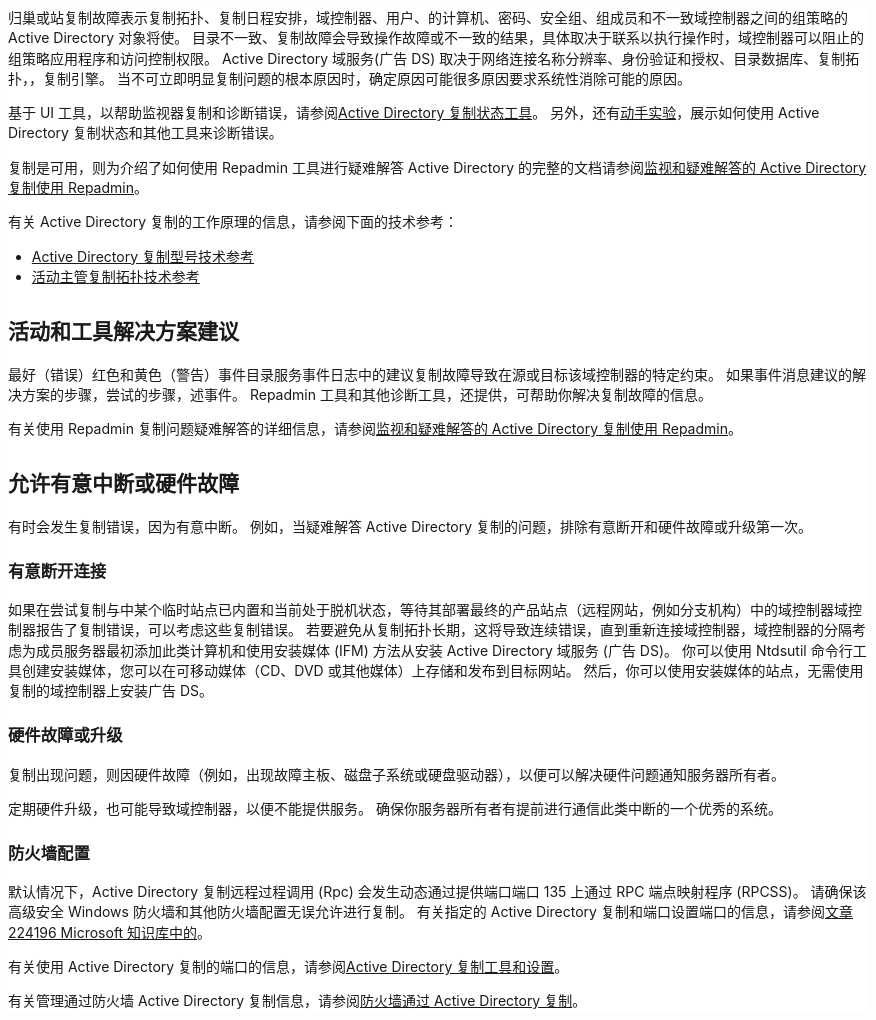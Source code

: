 归巢或站复制故障表示复制拓扑、复制日程安排，域控制器、用户、的计算机、密码、安全组、组成员和不一致域控制器之间的组策略的 Active Directory 对象将使。 目录不一致、复制故障会导致操作故障或不一致的结果，具体取决于联系以执行操作时，域控制器可以阻止的组策略应用程序和访问控制权限。 Active Directory 域服务(广告 DS) 取决于网络连接名称分辨率、身份验证和授权、目录数据库、复制拓扑，，复制引擎。 当不可立即明显复制问题的根本原因时，确定原因可能很多原因要求系统性消除可能的原因。 

基于 UI 工具，以帮助监视器复制和诊断错误，请参阅[Active Directory 复制状态工具](https://www.microsoft.com/download/details.aspx?id=30005)。 另外，还有[动手实验](https://go.microsoft.com/?linkid=9844718)，展示如何使用 Active Directory 复制状态和其他工具来诊断错误。 

复制是可用，则为介绍了如何使用 Repadmin 工具进行疑难解答 Active Directory 的完整的文档请参阅[监视和疑难解答的 Active Directory 复制使用 Repadmin](https://go.microsoft.com/fwlink/?LinkId=122830)。

有关 Active Directory 复制的工作原理的信息，请参阅下面的技术参考：


- [Active Directory 复制型号技术参考](https://go.microsoft.com/fwlink/?LinkId=65958)
- [活动主管复制拓扑技术参考](https://go.microsoft.com/fwlink/?LinkId=93578)

## <a name="event-and-tool-solution-recommendations"></a>活动和工具解决方案建议

最好（错误）红色和黄色（警告）事件目录服务事件日志中的建议复制故障导致在源或目标该域控制器的特定约束。 如果事件消息建议的解决方案的步骤，尝试的步骤，述事件。 Repadmin 工具和其他诊断工具，还提供，可帮助你解决复制故障的信息。 

有关使用 Repadmin 复制问题疑难解答的详细信息，请参阅[监视和疑难解答的 Active Directory 复制使用 Repadmin](https://go.microsoft.com/fwlink/?LinkId=122830)。

## <a name="ruling-out-intentional-disruptions-or-hardware-failures"></a>允许有意中断或硬件故障

有时会发生复制错误，因为有意中断。 例如，当疑难解答 Active Directory 复制的问题，排除有意断开和硬件故障或升级第一次。

### <a name="intentional-disconnections"></a>有意断开连接

如果在尝试复制与中某个临时站点已内置和当前处于脱机状态，等待其部署最终的产品站点（远程网站，例如分支机构）中的域控制器域控制器报告了复制错误，可以考虑这些复制错误。 若要避免从复制拓扑长期，这将导致连续错误，直到重新连接域控制器，域控制器的分隔考虑为成员服务器最初添加此类计算机和使用安装媒体 (IFM) 方法从安装 Active Directory 域服务 (广告 DS)。 你可以使用 Ntdsutil 命令行工具创建安装媒体，您可以在可移动媒体（CD、DVD 或其他媒体）上存储和发布到目标网站。 然后，你可以使用安装媒体的站点，无需使用复制的域控制器上安装广告 DS。 

### <a name="hardware-failures-or-upgradestitle"></a>硬件故障或升级</title>

复制出现问题，则因硬件故障（例如，出现故障主板、磁盘子系统或硬盘驱动器），以便可以解决硬件问题通知服务器所有者。

定期硬件升级，也可能导致域控制器，以便不能提供服务。 确保你服务器所有者有提前进行通信此类中断的一个优秀的系统。

### <a name="firewall-configuration"></a>防火墙配置

默认情况下，Active Directory 复制远程过程调用 (Rpc) 会发生动态通过提供端口端口 135 上通过 RPC 端点映射程序 (RPCSS)。 请确保该高级安全 Windows 防火墙和其他防火墙配置无误允许进行复制。 有关指定的 Active Directory 复制和端口设置端口的信息，请参阅[文章 224196 Microsoft 知识库中的](https://go.microsoft.com/fwlink/?LinkId=22578)。 

有关使用 Active Directory 复制的端口的信息，请参阅[Active Directory 复制工具和设置](https://go.microsoft.com/fwlink/?LinkId=123774)。 

有关管理通过防火墙 Active Directory 复制信息，请参阅[防火墙通过 Active Directory 复制](https://go.microsoft.com/fwlink/?LinkId=123775)。
